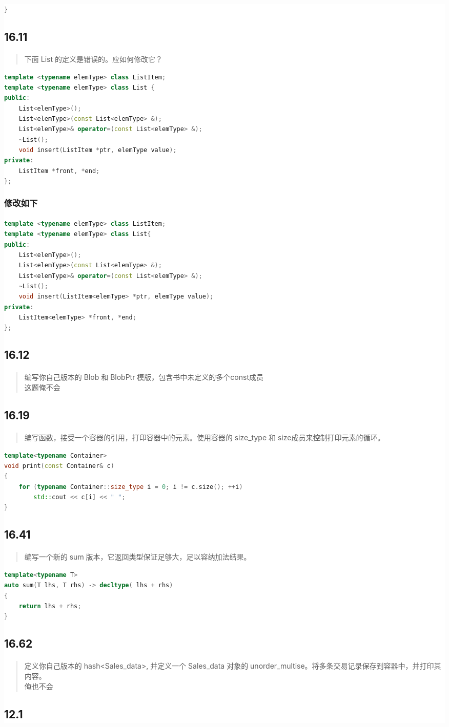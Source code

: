```cpp
}
```
## 16.11
> 下面 List 的定义是错误的。应如何修改它？  
``` cpp
template <typename elemType> class ListItem;
template <typename elemType> class List {
public:
	List<elemType>();
	List<elemType>(const List<elemType> &);
	List<elemType>& operator=(const List<elemType> &);
	~List();
	void insert(ListItem *ptr, elemType value);
private:
	ListItem *front, *end;
};
```
### 修改如下
```cpp
template <typename elemType> class ListItem;  
template <typename elemType> class List{  
public:  
  	List<elemType>();  
  	List<elemType>(const List<elemType> &);  
  	List<elemType>& operator=(const List<elemType> &);  
  	~List();  
  	void insert(ListItem<elemType> *ptr, elemType value);  
private:  
  	ListItem<elemType> *front, *end;  
};
```
## 16.12
> 编写你自己版本的 Blob 和 BlobPtr 模版，包含书中未定义的多个const成员  
这题俺不会

## 16.19
> 编写函数，接受一个容器的引用，打印容器中的元素。使用容器的 size_type 和 size成员来控制打印元素的循环。  
```cpp
template<typename Container>
void print(const Container& c)
{
	for (typename Container::size_type i = 0; i != c.size(); ++i)
		std::cout << c[i] << " ";
}
```
## 16.41
> 编写一个新的 sum 版本，它返回类型保证足够大，足以容纳加法结果。  
```cpp
template<typename T>
auto sum(T lhs, T rhs) -> decltype( lhs + rhs)
{
    return lhs + rhs;
}
```
## 16.62
> 定义你自己版本的 hash<Sales_data>, 并定义一个 Sales_data 对象的 unorder_multise。将多条交易记录保存到容器中，并打印其内容。  
俺也不会
## 12.1